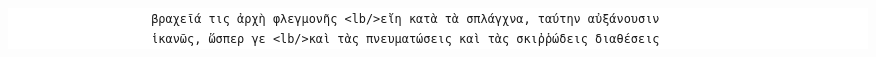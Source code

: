                         βραχεῖά τις ἀρχὴ φλεγμονῆς <lb/>εἴη κατὰ τὰ σπλάγχνα, ταύτην αὐξάνουσιν
                        ἱκανῶς, ὥσπερ γε <lb/>καὶ τὰς πνευματώσεις καὶ τὰς σκιῤῥώδεις διαθέσεις
